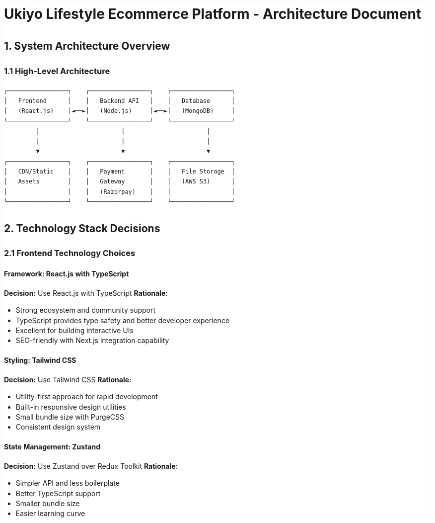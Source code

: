 # Ukiyo Lifestyle Ecommerce Platform - Architecture Document

## 1. System Architecture Overview

### 1.1 High-Level Architecture
```
┌─────────────────┐    ┌─────────────────┐    ┌─────────────────┐
│   Frontend      │    │   Backend API   │    │   Database      │
│   (React.js)    │◄──►│   (Node.js)     │◄──►│   (MongoDB)     │
└─────────────────┘    └─────────────────┘    └─────────────────┘
         │                       │                       │
         │                       │                       │
         ▼                       ▼                       ▼
┌─────────────────┐    ┌─────────────────┐    ┌─────────────────┐
│   CDN/Static    │    │   Payment       │    │   File Storage  │
│   Assets        │    │   Gateway       │    │   (AWS S3)      │
│                 │    │   (Razorpay)    │    │                 │
└─────────────────┘    └─────────────────┘    └─────────────────┘
```

## 2. Technology Stack Decisions

### 2.1 Frontend Technology Choices

#### **Framework: React.js with TypeScript**
**Decision:** Use React.js with TypeScript
**Rationale:**
- Strong ecosystem and community support
- TypeScript provides type safety and better developer experience
- Excellent for building interactive UIs
- SEO-friendly with Next.js integration capability

#### **Styling: Tailwind CSS**
**Decision:** Use Tailwind CSS
**Rationale:**
- Utility-first approach for rapid development
- Built-in responsive design utilities
- Small bundle size with PurgeCSS
- Consistent design system

#### **State Management: Zustand**
**Decision:** Use Zustand over Redux Toolkit
**Rationale:**
- Simpler API and less boilerplate
- Better TypeScript support
- Smaller bundle size
- Easier learning curve
